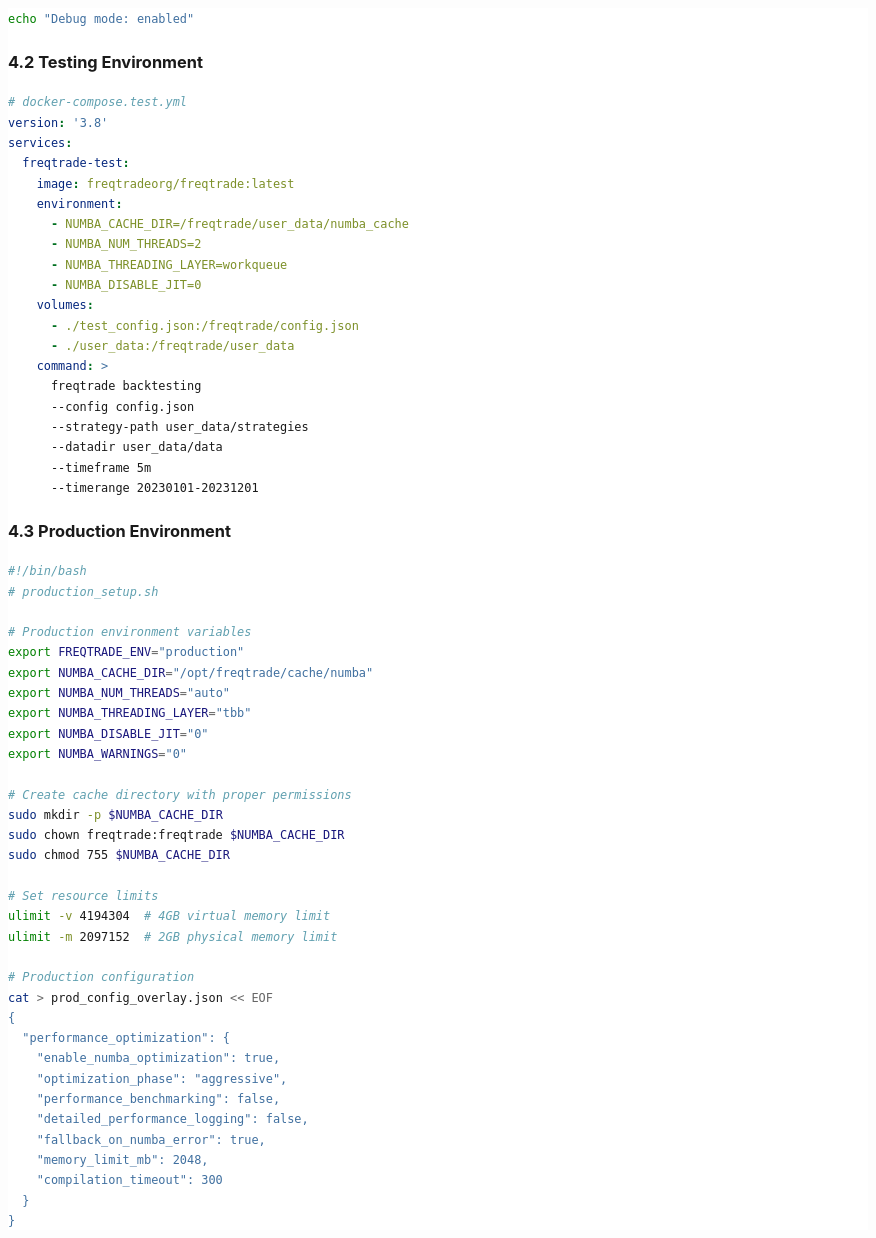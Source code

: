 ```bash
echo "Debug mode: enabled"
```

### 4.2 Testing Environment

```yaml
# docker-compose.test.yml
version: '3.8'
services:
  freqtrade-test:
    image: freqtradeorg/freqtrade:latest
    environment:
      - NUMBA_CACHE_DIR=/freqtrade/user_data/numba_cache
      - NUMBA_NUM_THREADS=2
      - NUMBA_THREADING_LAYER=workqueue
      - NUMBA_DISABLE_JIT=0
    volumes:
      - ./test_config.json:/freqtrade/config.json
      - ./user_data:/freqtrade/user_data
    command: >
      freqtrade backtesting
      --config config.json
      --strategy-path user_data/strategies
      --datadir user_data/data
      --timeframe 5m
      --timerange 20230101-20231201
```

### 4.3 Production Environment

```bash
#!/bin/bash
# production_setup.sh

# Production environment variables
export FREQTRADE_ENV="production"
export NUMBA_CACHE_DIR="/opt/freqtrade/cache/numba"
export NUMBA_NUM_THREADS="auto"
export NUMBA_THREADING_LAYER="tbb"
export NUMBA_DISABLE_JIT="0"
export NUMBA_WARNINGS="0"

# Create cache directory with proper permissions
sudo mkdir -p $NUMBA_CACHE_DIR
sudo chown freqtrade:freqtrade $NUMBA_CACHE_DIR
sudo chmod 755 $NUMBA_CACHE_DIR

# Set resource limits
ulimit -v 4194304  # 4GB virtual memory limit
ulimit -m 2097152  # 2GB physical memory limit

# Production configuration
cat > prod_config_overlay.json << EOF
{
  "performance_optimization": {
    "enable_numba_optimization": true,
    "optimization_phase": "aggressive",
    "performance_benchmarking": false,
    "detailed_performance_logging": false,
    "fallback_on_numba_error": true,
    "memory_limit_mb": 2048,
    "compilation_timeout": 300
  }
}
```